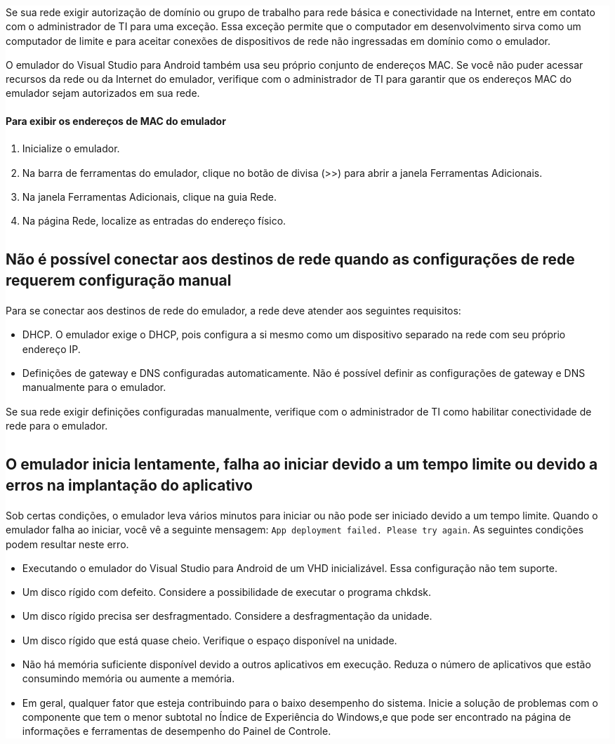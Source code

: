  Se sua rede exigir autorização de domínio ou grupo de trabalho para rede básica e conectividade na Internet, entre em contato com o administrador de TI para uma exceção. Essa exceção permite que o computador em desenvolvimento sirva como um computador de limite e para aceitar conexões de dispositivos de rede não ingressadas em domínio como o emulador.  
  
 O emulador do Visual Studio para Android também usa seu próprio conjunto de endereços MAC. Se você não puder acessar recursos da rede ou da Internet do emulador, verifique com o administrador de TI para garantir que os endereços MAC do emulador sejam autorizados em sua rede.  
  
#### <a name="to-view-the-emulators-mac-addresses"></a>Para exibir os endereços de MAC do emulador  
  
1.  Inicialize o emulador.  
  
2.  Na barra de ferramentas do emulador, clique no botão de divisa (>>) para abrir a janela Ferramentas Adicionais.  
  
3.  Na janela Ferramentas Adicionais, clique na guia Rede.  
  
4.  Na página Rede, localize as entradas do endereço físico.  
  
##  <a name="ManualNetworkConfig"></a> Não é possível conectar aos destinos de rede quando as configurações de rede requerem configuração manual  
 Para se conectar aos destinos de rede do emulador, a rede deve atender aos seguintes requisitos:  
  
-   DHCP. O emulador exige o DHCP, pois configura a si mesmo como um dispositivo separado na rede com seu próprio endereço IP.  
  
-   Definições de gateway e DNS configuradas automaticamente. Não é possível definir as configurações de gateway e DNS manualmente para o emulador.  
  
 Se sua rede exigir definições configuradas manualmente, verifique com o administrador de TI como habilitar conectividade de rede para o emulador.  
  
##  <a name="SlowStart"></a> O emulador inicia lentamente, falha ao iniciar devido a um tempo limite ou devido a erros na implantação do aplicativo  
 Sob certas condições, o emulador leva vários minutos para iniciar ou não pode ser iniciado devido a um tempo limite. Quando o emulador falha ao iniciar, você vê a seguinte mensagem: `App deployment failed. Please try again`. As seguintes condições podem resultar neste erro.  
  
-   Executando o emulador do Visual Studio para Android de um VHD inicializável. Essa configuração não tem suporte.  
  
-   Um disco rígido com defeito. Considere a possibilidade de executar o programa chkdsk.  
  
-   Um disco rígido precisa ser desfragmentado. Considere a desfragmentação da unidade.  
  
-   Um disco rígido que está quase cheio. Verifique o espaço disponível na unidade.  
  
-   Não há memória suficiente disponível devido a outros aplicativos em execução. Reduza o número de aplicativos que estão consumindo memória ou aumente a memória.  
  
-   Em geral, qualquer fator que esteja contribuindo para o baixo desempenho do sistema. Inicie a solução de problemas com o componente que tem o menor subtotal no Índice de Experiência do Windows,e que pode ser encontrado na página de informações e ferramentas de desempenho do Painel de Controle.  
  